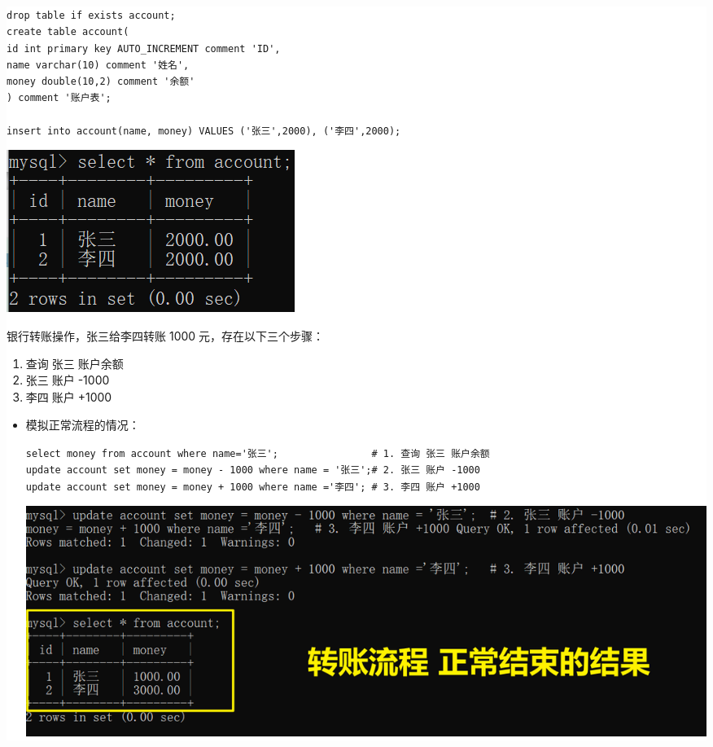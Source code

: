 ```
drop table if exists account;
create table account(
id int primary key AUTO_INCREMENT comment 'ID',
name varchar(10) comment '姓名',
money double(10,2) comment '余额'
) comment '账户表';

insert into account(name, money) VALUES ('张三',2000), ('李四',2000);

```

![](<assets/1739998161970.png>)

银行转账操作，张三给李四转账 1000 元，存在以下三个步骤：

1.  查询 张三 账户余额
2.  张三 账户 -1000
3.  李四 账户 +1000

*   模拟正常流程的情况：
    
    ```
    select money from account where name='张三';                # 1. 查询 张三 账户余额 
    update account set money = money - 1000 where name = '张三';# 2. 张三 账户 -1000 
    update account set money = money + 1000 where name ='李四'; # 3. 李四 账户 +1000  
    
    ```
    
    ![](<assets/1739998162160.png>)
    